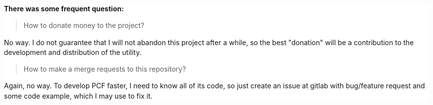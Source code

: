 **There was some frequent question:**
> How to donate money to the project?

No way. I do not guarantee that I will not abandon this project after a while, so the best "donation" will be a
contribution to the development and distribution of the utility.

> How to make a merge requests to this repository?

Again, no way. To develop PCF faster, I need to know all of its code, so just create an issue at gitlab with bug/feature
request and some code example, which I may use to fix it.

